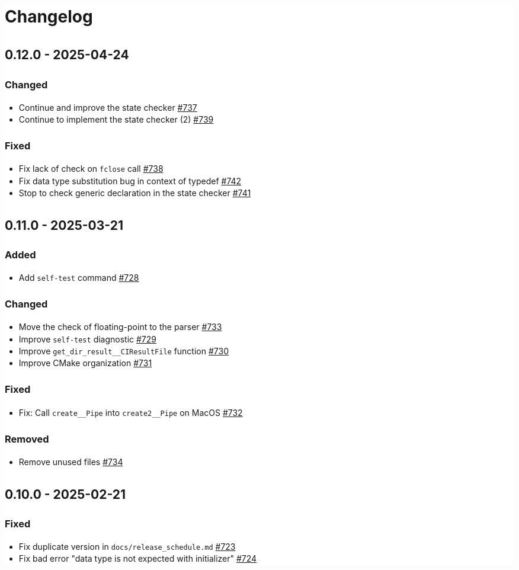# Changelog

## 0.12.0 - 2025-04-24

### Changed

- Continue and improve the state checker [#737](https://github.com/thelilylang/lily/pull/737)
- Continue to implement the state checker (2) [#739](https://github.com/thelilylang/lily/pull/739)

### Fixed

- Fix lack of check on `fclose` call [#738](https://github.com/thelilylang/lily/pull/738)
- Fix data type substitution bug in context of typedef [#742](https://github.com/thelilylang/lily/pull/742)
- Stop to check generic declaration in the state checker [#741](https://github.com/thelilylang/lily/pull/741)

## 0.11.0 - 2025-03-21

### Added

- Add `self-test` command [#728](https://github.com/thelilylang/lily/pull/728)

### Changed

- Move the check of floating-point to the parser [#733](https://github.com/thelilylang/lily/pull/733)
- Improve `self-test` diagnostic [#729](https://github.com/thelilylang/lily/pull/729)
- Improve `get_dir_result__CIResultFile` function [#730](https://github.com/thelilylang/lily/pull/730)
- Improve CMake organization [#731](https://github.com/thelilylang/lily/pull/731)

### Fixed

- Fix: Call `create__Pipe` into `create2__Pipe` on MacOS [#732](https://github.com/thelilylang/lily/pull/732)

### Removed

- Remove unused files [#734](https://github.com/thelilylang/lily/pull/734)

## 0.10.0 - 2025-02-21

### Fixed

- Fix duplicate version in `docs/release_schedule.md` [#723](https://github.com/thelilylang/lily/pull/723)
- Fix bad error "data type is not expected with initializer" [#724](https://github.com/thelilylang/lily/pull/724)
